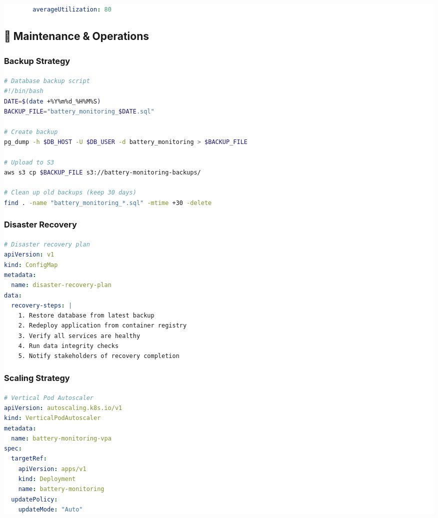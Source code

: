 ```yaml
        averageUtilization: 80
```

## 🔧 Maintenance & Operations

### Backup Strategy
```bash
# Database backup script
#!/bin/bash
DATE=$(date +%Y%m%d_%H%M%S)
BACKUP_FILE="battery_monitoring_$DATE.sql"

# Create backup
pg_dump -h $DB_HOST -U $DB_USER -d battery_monitoring > $BACKUP_FILE

# Upload to S3
aws s3 cp $BACKUP_FILE s3://battery-monitoring-backups/

# Clean up old backups (keep 30 days)
find . -name "battery_monitoring_*.sql" -mtime +30 -delete
```

### Disaster Recovery
```yaml
# Disaster recovery plan
apiVersion: v1
kind: ConfigMap
metadata:
  name: disaster-recovery-plan
data:
  recovery-steps: |
    1. Restore database from latest backup
    2. Redeploy application from container registry
    3. Verify all services are healthy
    4. Run data integrity checks
    5. Notify stakeholders of recovery completion
```

### Scaling Strategy
```yaml
# Vertical Pod Autoscaler
apiVersion: autoscaling.k8s.io/v1
kind: VerticalPodAutoscaler
metadata:
  name: battery-monitoring-vpa
spec:
  targetRef:
    apiVersion: apps/v1
    kind: Deployment
    name: battery-monitoring
  updatePolicy:
    updateMode: "Auto"
```
